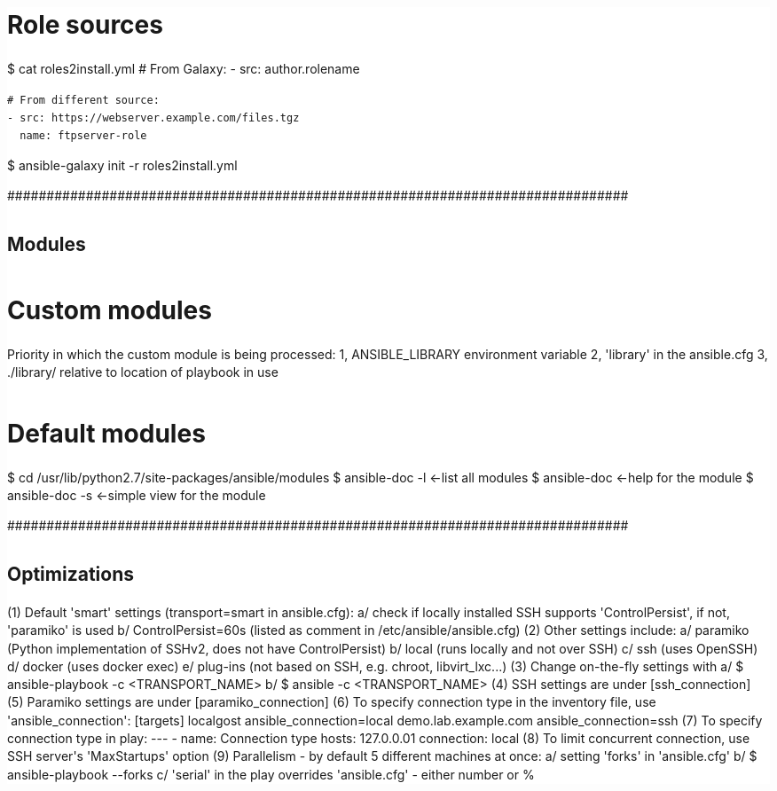 
# Role sources
  $ cat roles2install.yml
    # From Galaxy:
    - src: author.rolename

    # From different source:
    - src: https://webserver.example.com/files.tgz
      name: ftpserver-role
  $ ansible-galaxy init -r roles2install.yml


###############################################################################
## Modules
 # Custom modules
   Priority in which the custom module is being processed:
   1, ANSIBLE_LIBRARY environment variable
   2, 'library' in the ansible.cfg
   3, ./library/ relative to location of playbook in use
 # Default modules
   $ cd /usr/lib/python2.7/site-packages/ansible/modules
   $ ansible-doc -l                       <-list all modules
   $ ansible-doc <MODULE>                 <-help for the module
   $ ansible-doc -s <MODULE>              <-simple view for the module

###############################################################################
## Optimizations
(1) Default 'smart' settings (transport=smart in ansible.cfg):
    a/ check if locally installed SSH supports 'ControlPersist', if not, 'paramiko' is used
    b/ ControlPersist=60s (listed as comment in /etc/ansible/ansible.cfg)
(2) Other settings include:
    a/ paramiko (Python implementation of SSHv2, does not have ControlPersist)
    b/ local    (runs locally and not over SSH)
    c/ ssh      (uses OpenSSH)
    d/ docker   (uses docker exec)
    e/ plug-ins (not based on SSH, e.g. chroot, libvirt_lxc...)
(3) Change on-the-fly settings with 
    a/ $ ansible-playbook <PLAYBOOK> -c <TRANSPORT_NAME>
    b/ $ ansible <PLAYBOOK> -c <TRANSPORT_NAME>
(4) SSH settings are under [ssh_connection]
(5) Paramiko settings are under [paramiko_connection]
(6) To specify connection type in the inventory file, use 'ansible_connection':
    [targets]
    localgost ansible_connection=local
    demo.lab.example.com ansible_connection=ssh
(7) To specify connection type in play:
    ---
    - name: Connection type
      hosts: 127.0.0.01
      connection: local
(8) To limit concurrent connection, use SSH server's 'MaxStartups' option
(9) Parallelism - by default 5 different machines at once:
    a/ setting 'forks' in 'ansible.cfg'
    b/ $ ansible-playbook --forks
    c/ 'serial' in the play overrides 'ansible.cfg' - either number or %